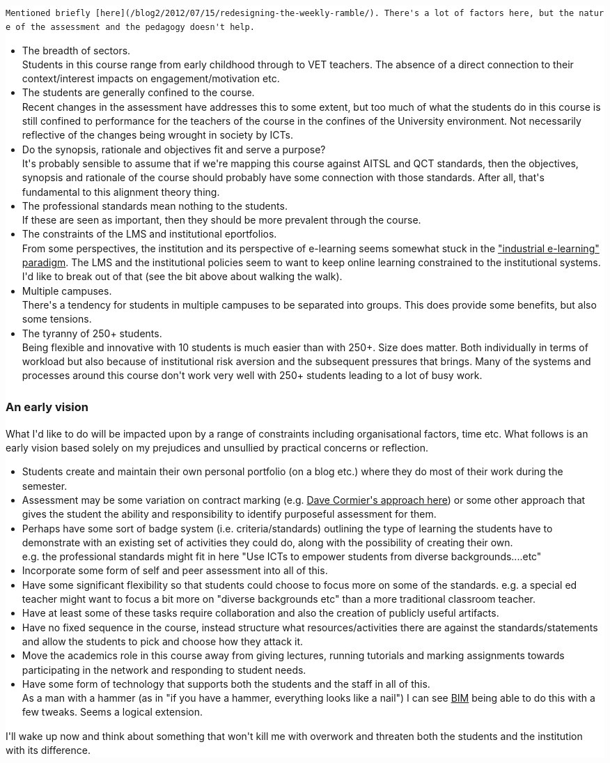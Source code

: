     Mentioned briefly [here](/blog2/2012/07/15/redesigning-the-weekly-ramble/). There's a lot of factors here, but the nature of the assessment and the pedagogy doesn't help.
- The breadth of sectors.  
    Students in this course range from early childhood through to VET teachers. The absence of a direct connection to their context/interest impacts on engagement/motivation etc.
- The students are generally confined to the course.  
    Recent changes in the assessment have addresses this to some extent, but too much of what the students do in this course is still confined to performance for the teachers of the course in the confines of the University environment. Not necessarily reflective of the changes being wrought in society by ICTs.
- Do the synopsis, rationale and objectives fit and serve a purpose?  
    It's probably sensible to assume that if we're mapping this course against AITSL and QCT standards, then the objectives, synopsis and rationale of the course should probably have some connection with those standards. After all, that's fundamental to this alignment theory thing.
- The professional standards mean nothing to the students.  
    If these are seen as important, then they should be more prevalent through the course.
- The constraints of the LMS and institutional eportfolios.  
    From some perspectives, the institution and its perspective of e-learning seems somewhat stuck in the ["industrial e-learning" paradigm](/blog2/2009/04/20/the-paradigms-of-e-learning/). The LMS and the institutional policies seem to want to keep online learning constrained to the institutional systems. I'd like to break out of that (see the bit above about walking the walk).
- Multiple campuses.  
    There's a tendency for students in multiple campuses to be separated into groups. This does provide some benefits, but also some tensions.
- The tyranny of 250+ students.  
    Being flexible and innovative with 10 students is much easier than with 250+. Size does matter. Both individually in terms of workload but also because of institutional risk aversion and the subsequent pressures that brings. Many of the systems and processes around this course don't work very well with 250+ students leading to a lot of busy work.

### An early vision

What I'd like to do will be impacted upon by a range of constraints including organisational factors, time etc. What follows is an early vision based solely on my prejudices and unsullied by practical concerns or reflection.

- Students create and maintain their own personal portfolio (on a blog etc.) where they do most of their work during the semester.
- Assessment may be some variation on contract marking (e.g. [Dave Cormier's approach here](http://davecormier.com/edblog/2012/05/09/ed366-learning-contract-prior-to-student-input/)) or some other approach that gives the student the ability and responsibility to identify purposeful assessment for them.
- Perhaps have some sort of badge system (i.e. criteria/standards) outlining the type of learning the students have to demonstrate with an existing set of activities they could do, along with the possibility of creating their own.  
    e.g. the professional standards might fit in here "Use ICTs to empower students from diverse backgrounds....etc"
- Incorporate some form of self and peer assessment into all of this.
- Have some significant flexibility so that students could choose to focus more on some of the standards. e.g. a special ed teacher might want to focus a bit more on "diverse backgrounds etc" than a more traditional classroom teacher.
- Have at least some of these tasks require collaboration and also the creation of publicly useful artifacts.
- Have no fixed sequence in the course, instead structure what resources/activities there are against the standards/statements and allow the students to pick and choose how they attack it.
- Move the academics role in this course away from giving lectures, running tutorials and marking assignments towards participating in the network and responding to student needs.
- Have some form of technology that supports both the students and the staff in all of this.  
    As a man with a hammer (as in "if you have a hammer, everything looks like a nail") I can see [BIM](/blog2/research/bam-blog-aggregation-management/) being able to do this with a few tweaks. Seems a logical extension.

I'll wake up now and think about something that won't kill me with overwork and threaten both the students and the institution with its difference.